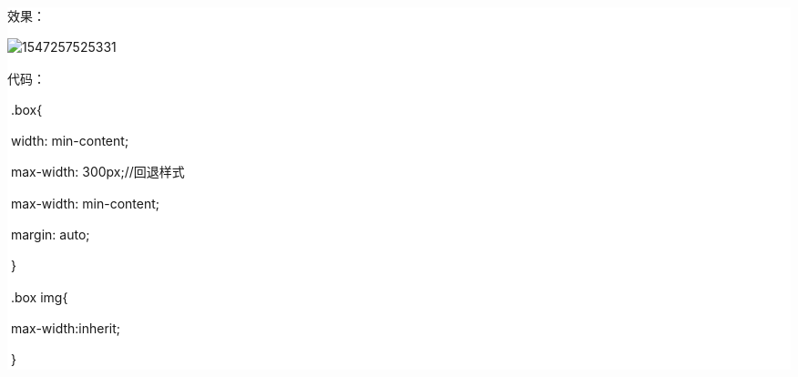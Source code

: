 效果：

![1547257525331](C:\Users\MrRen\AppData\Roaming\Typora\typora-user-images\1547257525331.png)

代码：

​    .box{

​            width: min-content;

​            max-width: 300px;//回退样式

​            max-width: min-content;

​            margin: auto;

​        }

​        .box img{

​            max-width:inherit;

​        }

